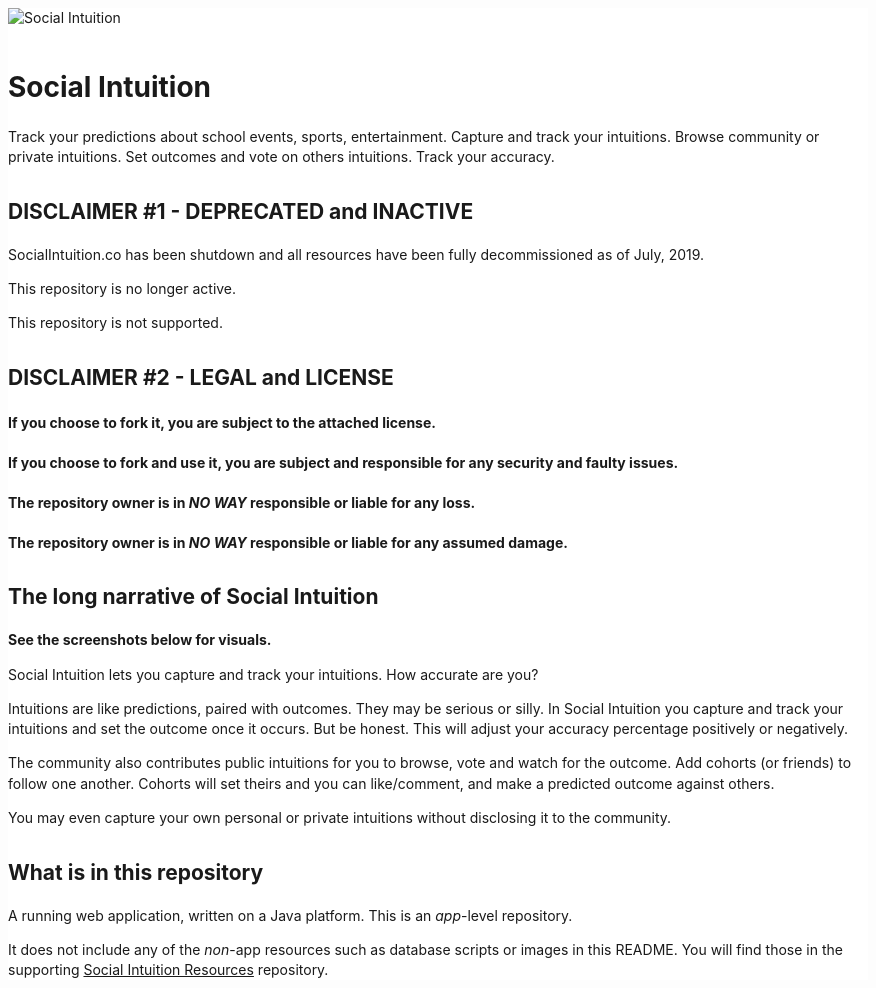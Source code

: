 ![Social Intuition](https://raw.githubusercontent.com/willjstevens/social-intuition-resources/master/cover-image.png)

Social Intuition
=
Track your predictions about school events, sports, entertainment. 
Capture and track your intuitions. Browse community or private intuitions. Set outcomes and vote on others intuitions. Track your accuracy.

DISCLAIMER #1 - DEPRECATED and INACTIVE
-
SocialIntuition.co has been shutdown and all resources have been fully decommissioned as of July, 2019.

This repository is no longer active. 

This repository is not supported.

DISCLAIMER #2 - LEGAL and LICENSE
-

#### If you choose to fork it, you are subject to the attached license. 

#### If you choose to fork and use it, you are subject and responsible for any security and faulty issues. 
 
#### The repository owner is in **_NO WAY_** responsible or liable for any loss.  

#### The repository owner is in **_NO WAY_** responsible or liable for any assumed damage. 

## The long narrative of Social Intuition
**See the screenshots below for visuals.**

Social Intuition lets you capture and track your intuitions. How accurate are you?

Intuitions are like predictions, paired with outcomes. They may be serious or silly. In Social Intuition you capture and track your intuitions and set the outcome once it occurs. But be honest. This will adjust your accuracy percentage positively or negatively. 

The community also contributes public intuitions for you to browse, vote and watch for the outcome. Add cohorts (or friends) to follow one another. Cohorts will set theirs and you can like/comment, and make a predicted outcome against others. 

You may even capture your own personal or private intuitions without disclosing it to the community. 

## What is in this repository
A running web application, written on a Java platform. This is an _app_-level repository.

It does not include any of the _non_-app resources such as database scripts or images in this README. You will find those in the supporting [Social Intuition Resources](https://github.com/willjstevens/social-intuition-resources) repository. 
